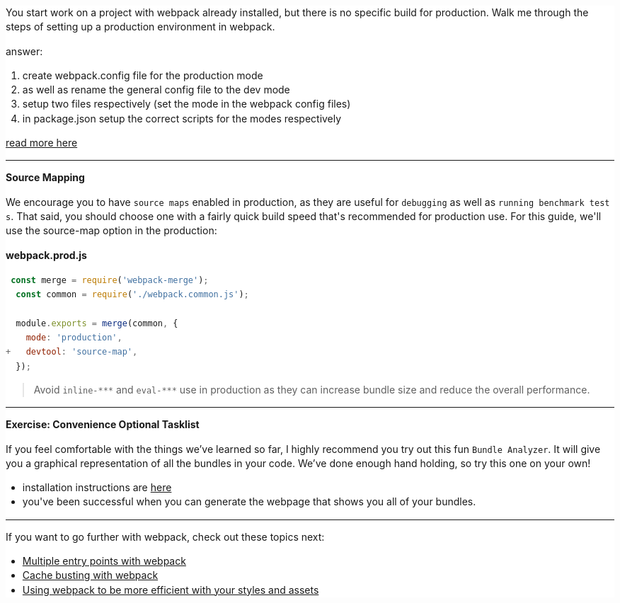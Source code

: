 You start work on a project with webpack already installed, but there is no specific build for production. Walk me through the steps of setting up a production environment in webpack.

answer: 

1. create webpack.config file for the production mode
2.  as well as rename the general config file to the dev mode
3. setup two files respectively (set the mode in the webpack config files)
4. in package.json setup the correct scripts for the modes respectively

[read more here](https://webpack.js.org/guides/production/)

---

**Source Mapping**

We encourage you to have `source maps` enabled in production, as they are useful for `debugging` as well as `running benchmark tests`. That said, you should choose one with a fairly quick build speed that's recommended for production use. For this guide, we'll use the source-map option in the production:

**webpack.prod.js**

```js
 const merge = require('webpack-merge');
  const common = require('./webpack.common.js');

  module.exports = merge(common, {
    mode: 'production',
+   devtool: 'source-map',
  });
```

> Avoid `inline-***` and `eval-***` use in production as they can increase bundle size and reduce the overall performance.

---

**Exercise: Convenience Optional Tasklist**

If you feel comfortable with the things we’ve learned so far, I highly recommend you try out this fun `Bundle Analyzer`. It will give you a graphical representation of all the bundles in your code. We’ve done enough hand holding, so try this one on your own!

- installation instructions are [here](https://www.npmjs.com/package/webpack-bundle-analyzer)
- you've been successful when you can generate the webpage that shows you all of your bundles. 

---

If you want to go further with webpack, check out these topics next:

- [Multiple entry points with webpack](https://github.com/webpack/webpack/tree/master/examples/multiple-entry-points)
- [Cache busting with webpack](https://webpack.js.org/guides/caching/)
- [Using webpack to be more efficient with your styles and assets](https://www.jonathancreamer.com/advanced-webpack-part-1-the-commonschunk-plugin/)